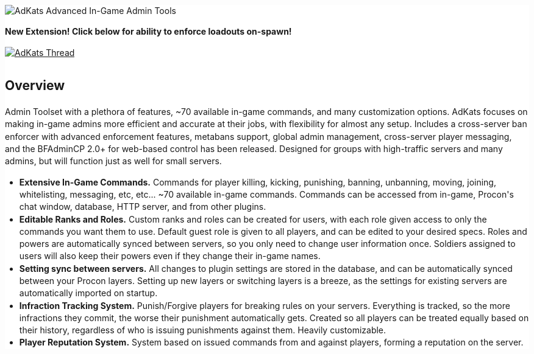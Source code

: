 <script>
    //<latest_stable_release>5.2.2.5</latest_stable_release>
</script>
<p>
    <a name=adkats />
    <img src="https://raw.githubusercontent.com/ColColonCleaner/AdKats/master/images/AdKats.jpg" alt="AdKats Advanced In-Game Admin Tools">
</p>
<p>
    <b>New Extension! Click below for ability to enforce loadouts on-spawn!</b>
</p>
<p>
    <a href="https://forum.myrcon.com/showthread.php?9180" name=thread>
        <img src="https://raw.githubusercontent.com/ColColonCleaner/AdKats/master/images/AdKats_Docs_Loadout.jpg" alt="AdKats Thread">
    </a>
</p>
<h2>Overview</h2>
<p>
    Admin Toolset with a plethora of features, ~70 available in-game commands, and many customization options.
    AdKats focuses on making in-game admins more efficient and accurate at their jobs, with flexibility for almost any
    setup.
    Includes a cross-server ban enforcer with advanced enforcement features, metabans support, global admin management,
    cross-server player messaging, and the BFAdminCP 2.0+ for web-based control has been released.
    Designed for groups with high-traffic servers and many admins, but will function just as well for small servers.
</p>
<ul>
    <li>
        <b>Extensive In-Game Commands.</b>
        Commands for player killing, kicking, punishing, banning, unbanning, moving, joining, whitelisting, messaging, etc, etc... ~70 available in-game commands. Commands can be accessed from in-game, Procon's chat window, database, HTTP server, and from other plugins.
    </li>
    <li>
        <b>Editable Ranks and Roles.</b>
        Custom ranks and roles can be created for users, with each role given access to only the commands you want them to use. Default guest role is given to all players, and can be edited to your desired specs. Roles and powers are automatically synced between servers, so you only need to change user information once. Soldiers assigned to users will also keep their powers even if they change their in-game names.
    </li>
    <li>
        <b>Setting sync between servers.</b>
        All changes to plugin settings are stored in the database, and can be automatically synced between your Procon
        layers. Setting up new layers or switching layers is a breeze, as the settings for existing servers are
        automatically imported on startup.
    </li>
    <li>
        <b>Infraction Tracking System.</b>
        Punish/Forgive players for breaking rules on your servers. Everything is tracked, so the more infractions they
        commit, the worse their punishment automatically gets. Created so all players can be treated equally based on
        their history, regardless of who is issuing punishments against them. Heavily customizable.
    </li>
    <li>
        <b>Player Reputation System.</b>
        System based on issued commands from and against players, forming a reputation on the server.